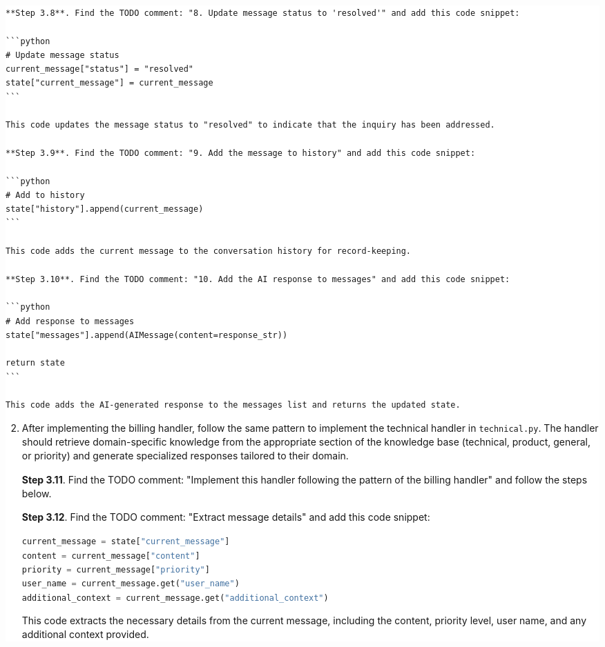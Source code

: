     **Step 3.8**. Find the TODO comment: "8. Update message status to 'resolved'" and add this code snippet:
    
    ```python
    # Update message status
    current_message["status"] = "resolved"
    state["current_message"] = current_message
    ```
    
    This code updates the message status to "resolved" to indicate that the inquiry has been addressed.
    
    **Step 3.9**. Find the TODO comment: "9. Add the message to history" and add this code snippet:
    
    ```python
    # Add to history
    state["history"].append(current_message)
    ```
    
    This code adds the current message to the conversation history for record-keeping.
    
    **Step 3.10**. Find the TODO comment: "10. Add the AI response to messages" and add this code snippet:
    
    ```python
    # Add response to messages
    state["messages"].append(AIMessage(content=response_str))
    
    return state
    ```
    
    This code adds the AI-generated response to the messages list and returns the updated state.


2. After implementing the billing handler, follow the same pattern to implement the technical handler in `technical.py`. The handler should retrieve domain-specific knowledge from the appropriate section of the knowledge base (technical, product, general, or priority) and generate specialized responses tailored to their domain. 

	**Step 3.11**. Find the TODO comment: "Implement this handler following the pattern of the billing handler" and follow the steps below.
	
	**Step 3.12**. Find the TODO comment: "Extract message details" and add this code snippet:
	
	```python
	current_message = state["current_message"]
	content = current_message["content"]
	priority = current_message["priority"]
	user_name = current_message.get("user_name")
	additional_context = current_message.get("additional_context")
	```
	
	This code extracts the necessary details from the current message, including the content, priority level, user name, and any additional context provided.
	